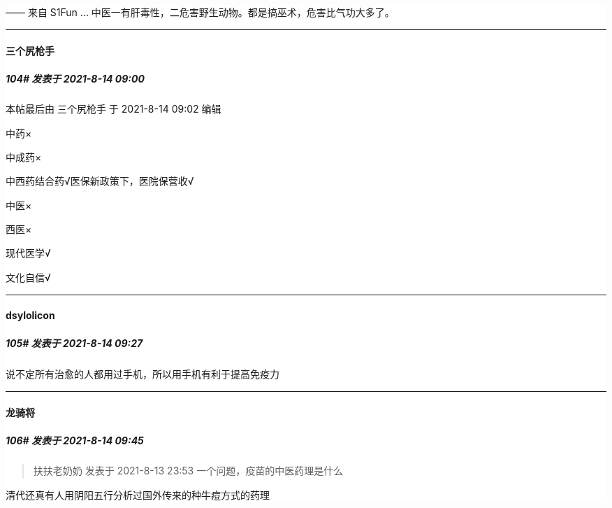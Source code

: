 —— 来自 S1Fun ...</blockquote>
中医一有肝毒性，二危害野生动物。都是搞巫术，危害比气功大多了。


*****

####  三个尻枪手  
##### 104#       发表于 2021-8-14 09:00


 本帖最后由 三个尻枪手 于 2021-8-14 09:02 编辑 

中药×

中成药×

中西药结合药√医保新政策下，医院保营收√


中医×

西医×

现代医学√

文化自信√


*****

####  dsylolicon  
##### 105#       发表于 2021-8-14 09:27


说不定所有治愈的人都用过手机，所以用手机有利于提高免疫力


*****

####  龙骑将  
##### 106#       发表于 2021-8-14 09:45


<blockquote>扶扶老奶奶 发表于 2021-8-13 23:53
一个问题，疫苗的中医药理是什么</blockquote>
清代还真有人用阴阳五行分析过国外传来的种牛痘方式的药理


                                                 